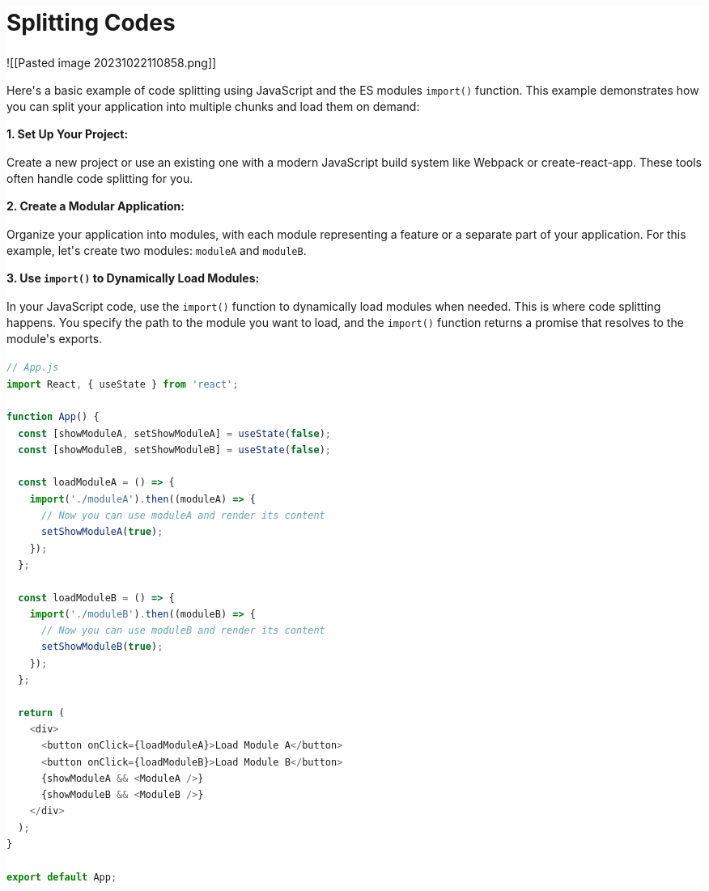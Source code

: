 

# Splitting Codes

![[Pasted image 20231022110858.png]]

Here's a basic example of code splitting using JavaScript and the ES modules `import()` function. This example demonstrates how you can split your application into multiple chunks and load them on demand:

**1. Set Up Your Project:**

Create a new project or use an existing one with a modern JavaScript build system like Webpack or create-react-app. These tools often handle code splitting for you.

**2. Create a Modular Application:**

Organize your application into modules, with each module representing a feature or a separate part of your application. For this example, let's create two modules: `moduleA` and `moduleB`.

**3. Use `import()` to Dynamically Load Modules:**

In your JavaScript code, use the `import()` function to dynamically load modules when needed. This is where code splitting happens. You specify the path to the module you want to load, and the `import()` function returns a promise that resolves to the module's exports.

```javascript
// App.js
import React, { useState } from 'react';

function App() {
  const [showModuleA, setShowModuleA] = useState(false);
  const [showModuleB, setShowModuleB] = useState(false);

  const loadModuleA = () => {
    import('./moduleA').then((moduleA) => {
      // Now you can use moduleA and render its content
      setShowModuleA(true);
    });
  };

  const loadModuleB = () => {
    import('./moduleB').then((moduleB) => {
      // Now you can use moduleB and render its content
      setShowModuleB(true);
    });
  };

  return (
    <div>
      <button onClick={loadModuleA}>Load Module A</button>
      <button onClick={loadModuleB}>Load Module B</button>
      {showModuleA && <ModuleA />}
      {showModuleB && <ModuleB />}
    </div>
  );
}

export default App;
```
